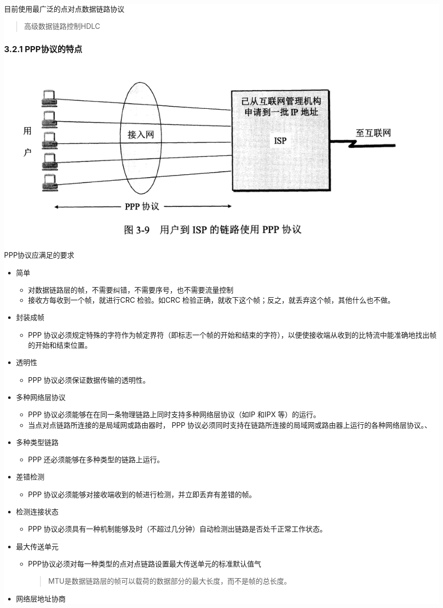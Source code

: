目前使用最广泛的点对点数据链路协议

> 高级数据链路控制HDLC

### 3.2.1 PPP协议的特点

![](assets/net-img-用户到ISP使用PPP协议-20230223212618-u7nhwnn.png)

PPP协议应满足的要求

- 简单

  - 对数据链路层的帧，不需要纠错，不需要序号，也不需要流量控制
  - 接收方每收到一个帧，就进行CRC 检验。如CRC 检验正确，就收下这个帧；反之，就丢弃这个帧，其他什么也不做。
- 封装成帧

  - PPP 协议必须规定特殊的字符作为帧定界符（即标志一个帧的开始和结束的字符），以便使接收端从收到的比特流中能准确地找出帧的开始和结束位置。
- 透明性

  - PPP 协议必须保证数据传输的透明性。
- 多种网络层协议

  - PPP 协议必须能够在在同一条物理链路上同时支持多种网络层协议（如IP 和IPX 等）的运行。
  - 当点对点链路所连接的是局域网或路由器时， PPP 协议必须同时支持在链路所连接的局域网或路由器上运行的各种网络层协议。、
- 多种类型链路

  - PPP 还必须能够在多种类型的链路上运行。
- 差错检测

  - PPP 协议必须能够对接收端收到的帧进行检测，并立即丢弃有差错的帧。
- 检测连接状态

  - PPP 协议必须具有一种机制能够及时（不超过几分钟）自动检测出链路是否处千正常工作状态。
- 最大传送单元

  - PPP协议必须对每一种类型的点对点链路设置最大传送单元的标准默认值气

    > MTU是数据链路层的帧可以载荷的数据部分的最大长度，而不是帧的总长度。
    >
- 网络层地址协商
